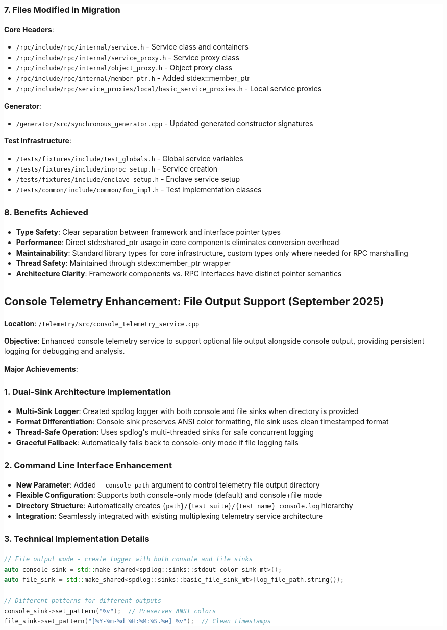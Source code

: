 ### 7. Files Modified in Migration

**Core Headers**:
- `/rpc/include/rpc/internal/service.h` - Service class and containers
- `/rpc/include/rpc/internal/service_proxy.h` - Service proxy class
- `/rpc/include/rpc/internal/object_proxy.h` - Object proxy class
- `/rpc/include/rpc/internal/member_ptr.h` - Added stdex::member_ptr
- `/rpc/include/rpc/service_proxies/local/basic_service_proxies.h` - Local service proxies

**Generator**:
- `/generator/src/synchronous_generator.cpp` - Updated generated constructor signatures

**Test Infrastructure**:
- `/tests/fixtures/include/test_globals.h` - Global service variables
- `/tests/fixtures/include/inproc_setup.h` - Service creation
- `/tests/fixtures/include/enclave_setup.h` - Enclave service setup
- `/tests/common/include/common/foo_impl.h` - Test implementation classes

### 8. Benefits Achieved

- **Type Safety**: Clear separation between framework and interface pointer types
- **Performance**: Direct std::shared_ptr usage in core components eliminates conversion overhead
- **Maintainability**: Standard library types for core infrastructure, custom types only where needed for RPC marshalling
- **Thread Safety**: Maintained through stdex::member_ptr wrapper
- **Architecture Clarity**: Framework components vs. RPC interfaces have distinct pointer semantics

## Console Telemetry Enhancement: File Output Support (September 2025)

**Location**: `/telemetry/src/console_telemetry_service.cpp`

**Objective**: Enhanced console telemetry service to support optional file output alongside console output, providing persistent logging for debugging and analysis.

**Major Achievements**:

### 1. Dual-Sink Architecture Implementation
- **Multi-Sink Logger**: Created spdlog logger with both console and file sinks when directory is provided
- **Format Differentiation**: Console sink preserves ANSI color formatting, file sink uses clean timestamped format
- **Thread-Safe Operation**: Uses spdlog's multi-threaded sinks for safe concurrent logging
- **Graceful Fallback**: Automatically falls back to console-only mode if file logging fails

### 2. Command Line Interface Enhancement
- **New Parameter**: Added `--console-path` argument to control telemetry file output directory
- **Flexible Configuration**: Supports both console-only mode (default) and console+file mode
- **Directory Structure**: Automatically creates `{path}/{test_suite}/{test_name}_console.log` hierarchy
- **Integration**: Seamlessly integrated with existing multiplexing telemetry service architecture

### 3. Technical Implementation Details
```cpp
// File output mode - create logger with both console and file sinks
auto console_sink = std::make_shared<spdlog::sinks::stdout_color_sink_mt>();
auto file_sink = std::make_shared<spdlog::sinks::basic_file_sink_mt>(log_file_path.string());

// Different patterns for different outputs
console_sink->set_pattern("%v");  // Preserves ANSI colors
file_sink->set_pattern("[%Y-%m-%d %H:%M:%S.%e] %v");  // Clean timestamps
```
